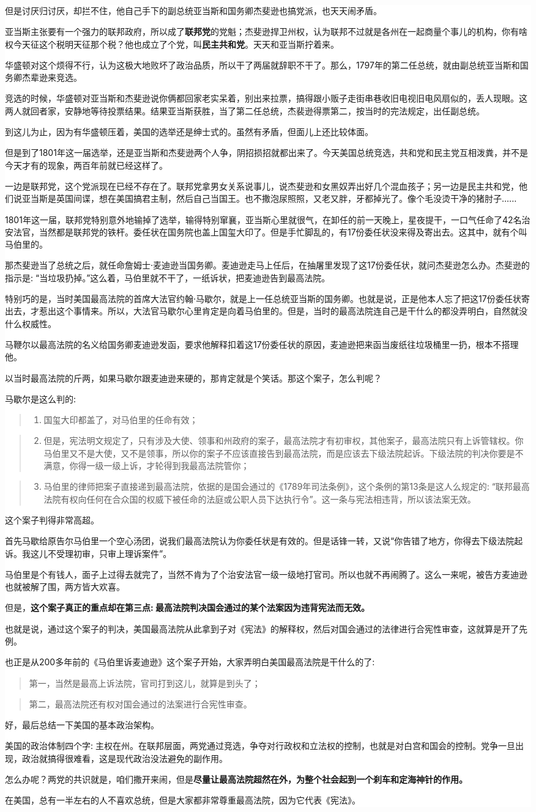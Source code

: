 但是讨厌归讨厌，却拦不住，他自己手下的副总统亚当斯和国务卿杰斐逊也搞党派，也天天闹矛盾。

亚当斯主张要有一个强力的联邦政府，所以成了**联邦党**的党魁；杰斐逊捍卫州权，认为联邦不过就是各州在一起商量个事儿的机构，你有啥权今天征这个税明天征那个税？他也成立了个党，叫**民主共和党**。天天和亚当斯拧着来。

华盛顿对这个烦得不行，认为这极大地败坏了政治品质，所以干了两届就辞职不干了。那么，1797年的第二任总统，就由副总统亚当斯和国务卿杰辈逊来竞选。

竞选的时候，华盛顿对亚当斯和杰斐逊说你俩都回家老实呆着，别出来拉票，搞得跟小贩子走街串巷收旧电视旧电风扇似的，丢人现眼。这两人就回者家，安静地等待投票结果。结果亚当斯获胜，当了第二任总统，杰裴逊得票第二，按当时的完法规定，出任副总统。

到这儿为止，因为有华盛顿压着，美国的选举还是绅士式的。虽然有矛盾，但面儿上还比较体面。

但是到了1801年这一届选举，还是亚当斯和杰斐逊两个人争，阴招损招就都出来了。今天美国总统竞选，共和党和民主党互相泼粪，并不是今天才有的现象，两百年前就已经这样了。

一边是联邦党，这个党派现在已经不存在了。联邦党拿男女关系说事儿，说杰斐逊和女黑奴弄出好几个混血孩子；另一边是民主共和党，他们说亚当斯是英国间谍，想在美国搞君主制，然后自己当国王。也不撒泡尿照照，又老又胖，牙都掉光了。像个毛没烫干净的猪肘子......

1801年这一届，联邦党特别意外地输掉了选举，输得特别窜襄，亚当斯心里就很气，在卸任的前一天晚上，星夜提干，一口气任命了42名治安法官，当然都是联邦党的铁杆。委任状在国务院也盖上国玺大印了。但是手忙脚乱的，有17份委任状没来得及寄出去。这其中，就有个叫马伯里的。

那杰斐逊当了总统之后，就任命詹姆士·麦迪逊当国务卿。麦迪逊走马上任后，在抽屠里发现了这17份委任状，就问杰斐逊怎么办。杰斐逊的指示是: “当垃圾扔掉。”这么着，马伯里就不干了，一纸诉状，把麦迪逊告到最高法院。

特别巧的是，当时美国最高法院的首席大法官约翰·马歇尔，就是上一任总统亚当斯的国务卿。也就是说，正是他本人忘了把这17份委任状寄出去，才惹出这个事情来。所以，大法官马歇尔心里肯定是向着马伯里的。但是，当时的最高法院连自己是干什么的都没弄明白，自然就没什么权威性。

马鞭尔以最高法院的名义给国务卿麦迪逊发函，要求他解释扣着这17份委任状的原因，麦迪逊把来函当废纸往垃圾桶里一扔，根本不搭理他。

以当时最高法院的斤两，如果马歇尔跟麦迪逊来硬的，那肯定就是个笑话。那这个案子，怎么判呢？

马歇尔是这么判的:

> 1. 国玺大印都盖了，对马伯里的任命有效；

> 2. 但是，宪法明文规定了，只有涉及大使、领事和州政府的案子，最高法院才有初审权，其他案子，最高法院只有上诉管辖权。你马伯里又不是大使，又不是领事，所以你的案子不应该直接告到最高法院，而是应该去下级法院起诉。下级法院的判决你要是不满意，你得一级一级上诉，才轮得到我最高法院管你；

> 3. 马伯里的律师把案子直接递到最高法院，依据的是国会通过的《1789年司法条例》，这个条例的第13条是这人么规定的: “联邦最高法院有权向任何在合众国的权威下被任命的法庭或公职人员下达执行令”。这一条与宪法相违背，所以该法案无效。

这个案子判得非常高超。

首先马歇给原告尔马伯里一个空心汤团，说我们最高法院认为你委任状是有效的。但是话锋一转，又说“你告错了地方，你得去下级法院起诉。我这儿不受理初审，只审上理诉案件”。

马伯里是个有钱人，面子上过得去就完了，当然不肯为了个治安法官一级一级地打官司。所以也就不再闹腾了。这么一来呢，被告方麦迪逊也就被解了围，两方皆大欢喜。

但是，**这个案子真正的重点却在第三点: 最高法院判决国会通过的某个法案因为违背宪法而无效。**

也就是说，通过这个案子的判决，美国最高法院从此拿到子对《宪法》的解释权，然后对国会通过的法律进行合宪性审查，这就算是开了先例。

也正是从200多年前的《马伯里诉麦迪逊》这个案子开始，大家弄明白美国最高法院是干什么的了:

> 第一，当然是最高上诉法院，官司打到这儿，就算是到头了；

> 第二，最高法院还有权对国会通过的法案进行合宪性审查。

好，最后总结一下美国的基本政治架构。

美国的政治体制四个字: 主权在州。在联邦层面，两党通过竞选，争夺对行政权和立法权的控制，也就是对白宫和国会的控制。党争一旦出现，政治就搞得很难看，这是现代政治没法避免的副作用。

怎么办呢？两党的共识就是，咱们撒开来闹，但是**尽量让最高法院超然在外，为整个社会起到一个刹车和定海神针的作用。**

在美国，总有一半左右的人不喜欢总统，但是大家都非常尊重最高法院，因为它代表《宪法》。
